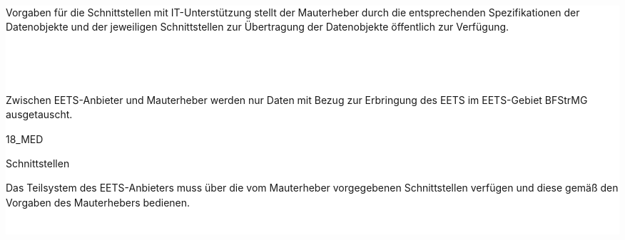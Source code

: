 <td style align="justify" valign="top" charoff="50">

Vorgaben für die Schnittstellen mit IT-Unterstützung stellt der
Mauterheber durch die entsprechenden Spezifikationen der Datenobjekte
und der jeweiligen Schnittstellen zur Übertragung der Datenobjekte
öffentlich zur Verfügung.

</td>

</tr>

<tr style="border-bottom: 0.5pt solid ; ">

<td style="border-right: 0.5pt solid ; border-bottom: 0.5pt solid ; " align="center" valign="top" charoff="50">

 

</td>

<td style="border-right: 0.5pt solid ; border-bottom: 0.5pt solid ; " align="left" valign="top" charoff="50">

 

</td>

<td style="border-bottom: 0.5pt solid ; " align="justify" valign="top" charoff="50">

Zwischen EETS-Anbieter und Mauterheber werden nur Daten mit Bezug zur
Erbringung des EETS im EETS-Gebiet BFStrMG ausgetauscht.

</td>

</tr>

<tr>

<td style="border-right: 0.5pt solid ; " align="center" valign="top" charoff="50">

18\_MED

</td>

<td style="border-right: 0.5pt solid ; " align="left" valign="top" charoff="50">

Schnittstellen

</td>

<td style align="justify" valign="top" charoff="50">

Das Teilsystem des EETS-Anbieters muss über die vom Mauterheber
vorgegebenen Schnittstellen verfügen und diese gemäß den Vorgaben des
Mauterhebers bedienen.

</td>

</tr>

<tr>

<td style="border-right: 0.5pt solid ; " align="center" valign="top" charoff="50">

 
